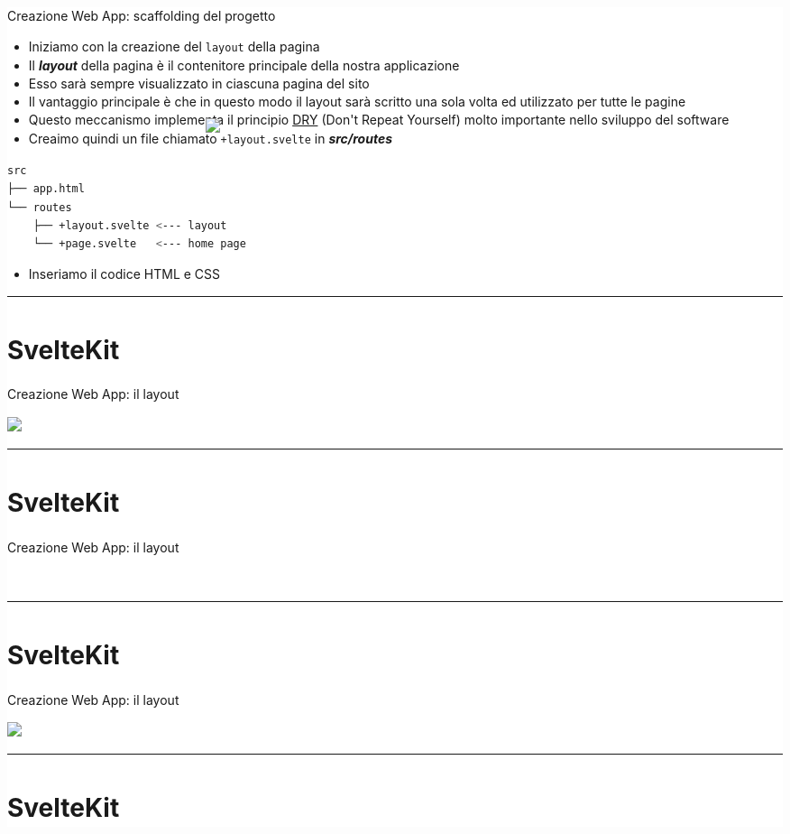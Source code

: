 Creazione Web App: scaffolding del progetto

- Iniziamo con la creazione del `layout` della pagina
- Il ***layout*** della pagina è il contenitore principale della nostra applicazione
- Esso sarà sempre visualizzato in ciascuna pagina del sito
- Il vantaggio principale è che in questo modo il layout sarà scritto una sola volta ed utilizzato per tutte le pagine
- Questo meccanismo implementa il principio [DRY](https://en.wikipedia.org/wiki/Don%27t_repeat_yourself) (Don't Repeat Yourself) molto importante nello sviluppo del software
- Creaimo quindi un file chiamato `+layout.svelte` in ***src/routes***

```bash
src
├── app.html
└── routes
    ├── +layout.svelte <--- layout
    └── +page.svelte   <--- home page
```

- Inseriamo il codice HTML e CSS
  
---

# SvelteKit

Creazione Web App: il layout

<img src="/media/svelte_021.png" class="mx-auto" width="400" />

---

# SvelteKit

Creazione Web App: il layout


<img src="/media/svelte_022.png" class="mx-auto" width="400" style="position: relative; left: -200px;"/>
<img src="/media/svelte_023.png" class="mx-auto" width="360" style="position: relative; left: 200px;top: -500px;"/>


---

# SvelteKit

Creazione Web App: il layout

<img src="/media/svelte_024.png" class="mx-auto" width="600" />


---

# SvelteKit

